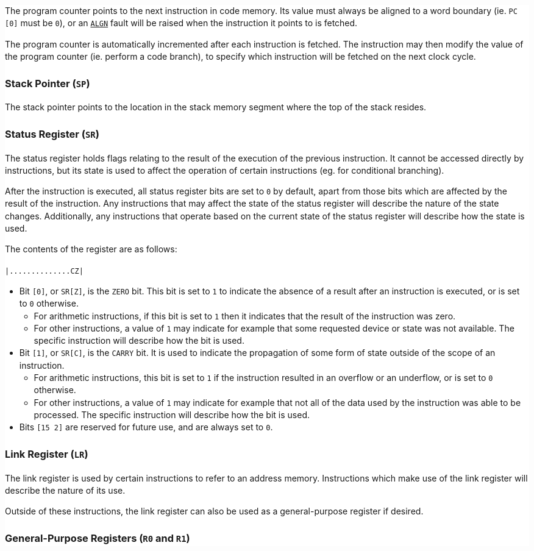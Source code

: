 The program counter points to the next instruction in code memory. Its value must always be aligned to a word boundary (ie. `PC[0]` must be `0`), or an [`ALGN`](#faults) fault will be raised when the instruction it points to is fetched.

The program counter is automatically incremented after each instruction is fetched. The instruction may then modify the value of the program counter (ie. perform a code branch), to specify which instruction will be fetched on the next clock cycle.

### Stack Pointer (`SP`)

The stack pointer points to the location in the stack memory segment where the top of the stack resides.

### Status Register (`SR`)

The status register holds flags relating to the result of the execution of the previous instruction. It cannot be accessed directly by instructions, but its state is used to affect the operation of certain instructions (eg. for conditional branching).

After the instruction is executed, all status register bits are set to `0` by default, apart from those bits which are affected by the result of the instruction. Any instructions that may affect the state of the status register will describe the nature of the state changes. Additionally, any instructions that operate based on the current state of the status register will describe how the state is used.

The contents of the register are as follows:

```
|..............CZ|
```

* Bit `[0]`, or `SR[Z]`, is the `ZERO` bit. This bit is set to `1` to indicate the absence of a result after an instruction is executed, or is set to `0` otherwise.
  * For arithmetic instructions, if this bit is set to `1` then it indicates that the result of the instruction was zero.
  * For other instructions, a value of `1` may indicate for example that some requested device or state was not available. The specific instruction will describe how the bit is used.
* Bit `[1]`, or `SR[C]`, is the `CARRY` bit. It is used to indicate the propagation of some form of state outside of the scope of an instruction.
  * For arithmetic instructions, this bit is set to `1` if the instruction resulted in an overflow or an underflow, or is set to `0` otherwise.
  * For other instructions, a value of `1` may indicate for example that not all of the data used by the instruction was able to be processed. The specific instruction will describe how the bit is used.
* Bits `[15 2]` are reserved for future use, and are always set to `0`.

### Link Register (`LR`)

The link register is used by certain instructions to refer to an address memory. Instructions which make use of the link register will describe the nature of its use.

Outside of these instructions, the link register can also be used as a general-purpose register if desired.

### General-Purpose Registers (`R0` and `R1`)

